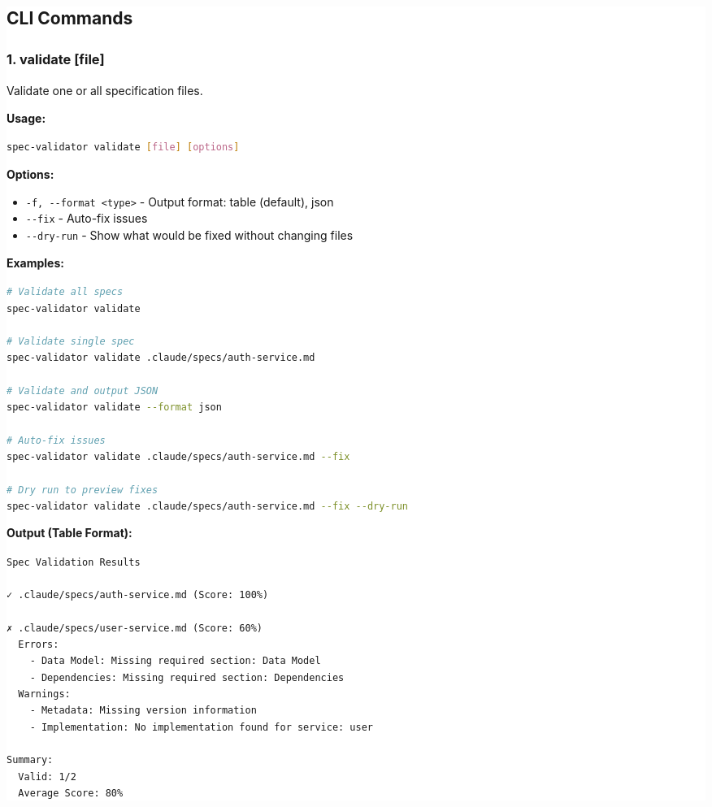 
## CLI Commands

### 1. validate [file]

Validate one or all specification files.

**Usage:**
```bash
spec-validator validate [file] [options]
```

**Options:**
- `-f, --format <type>` - Output format: table (default), json
- `--fix` - Auto-fix issues
- `--dry-run` - Show what would be fixed without changing files

**Examples:**
```bash
# Validate all specs
spec-validator validate

# Validate single spec
spec-validator validate .claude/specs/auth-service.md

# Validate and output JSON
spec-validator validate --format json

# Auto-fix issues
spec-validator validate .claude/specs/auth-service.md --fix

# Dry run to preview fixes
spec-validator validate .claude/specs/auth-service.md --fix --dry-run
```

**Output (Table Format):**
```
Spec Validation Results

✓ .claude/specs/auth-service.md (Score: 100%)

✗ .claude/specs/user-service.md (Score: 60%)
  Errors:
    - Data Model: Missing required section: Data Model
    - Dependencies: Missing required section: Dependencies
  Warnings:
    - Metadata: Missing version information
    - Implementation: No implementation found for service: user

Summary:
  Valid: 1/2
  Average Score: 80%
```
